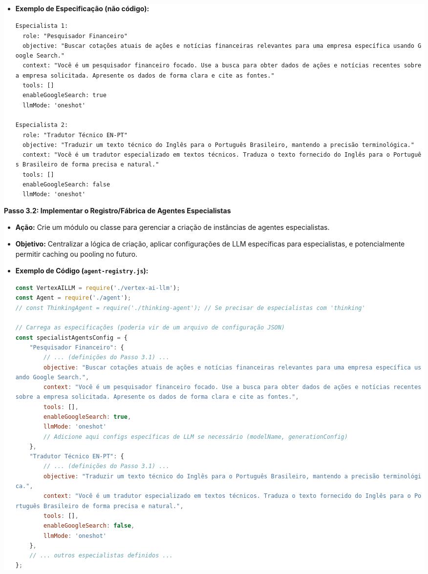 *   **Exemplo de Especificação (não código):**

    ```
    Especialista 1:
      role: "Pesquisador Financeiro"
      objective: "Buscar cotações atuais de ações e notícias financeiras relevantes para uma empresa específica usando Google Search."
      context: "Você é um pesquisador financeiro focado. Use a busca para obter dados de ações e notícias recentes sobre a empresa solicitada. Apresente os dados de forma clara e cite as fontes."
      tools: []
      enableGoogleSearch: true
      llmMode: 'oneshot'

    Especialista 2:
      role: "Tradutor Técnico EN-PT"
      objective: "Traduzir um texto técnico do Inglês para o Português Brasileiro, mantendo a precisão terminológica."
      context: "Você é um tradutor especializado em textos técnicos. Traduza o texto fornecido do Inglês para o Português Brasileiro de forma precisa e natural."
      tools: []
      enableGoogleSearch: false
      llmMode: 'oneshot'
    ```

**Passo 3.2: Implementar o Registro/Fábrica de Agentes Especialistas**

*   **Ação:** Crie um módulo ou classe para gerenciar a criação de instâncias de agentes especialistas.
*   **Objetivo:** Centralizar a lógica de criação, aplicar configurações de LLM específicas para especialistas, e potencialmente permitir caching ou pooling no futuro.

*   **Exemplo de Código (`agent-registry.js`):**

    ```javascript
    const VertexAILLM = require('./vertex-ai-llm');
    const Agent = require('./agent');
    // const ThinkingAgent = require('./thinking-agent'); // Se precisar de especialistas com 'thinking'

    // Carrega as especificações (poderia vir de um arquivo de configuração JSON)
    const specialistAgentsConfig = {
        "Pesquisador Financeiro": {
            // ... (definições do Passo 3.1) ...
            objective: "Buscar cotações atuais de ações e notícias financeiras relevantes para uma empresa específica usando Google Search.",
            context: "Você é um pesquisador financeiro focado. Use a busca para obter dados de ações e notícias recentes sobre a empresa solicitada. Apresente os dados de forma clara e cite as fontes.",
            tools: [],
            enableGoogleSearch: true,
            llmMode: 'oneshot'
            // Adicione aqui configs específicas de LLM se necessário (modelName, generationConfig)
        },
        "Tradutor Técnico EN-PT": {
            // ... (definições do Passo 3.1) ...
            objective: "Traduzir um texto técnico do Inglês para o Português Brasileiro, mantendo a precisão terminológica.",
            context: "Você é um tradutor especializado em textos técnicos. Traduza o texto fornecido do Inglês para o Português Brasileiro de forma precisa e natural.",
            tools: [],
            enableGoogleSearch: false,
            llmMode: 'oneshot'
        },
        // ... outros especialistas definidos ...
    };
